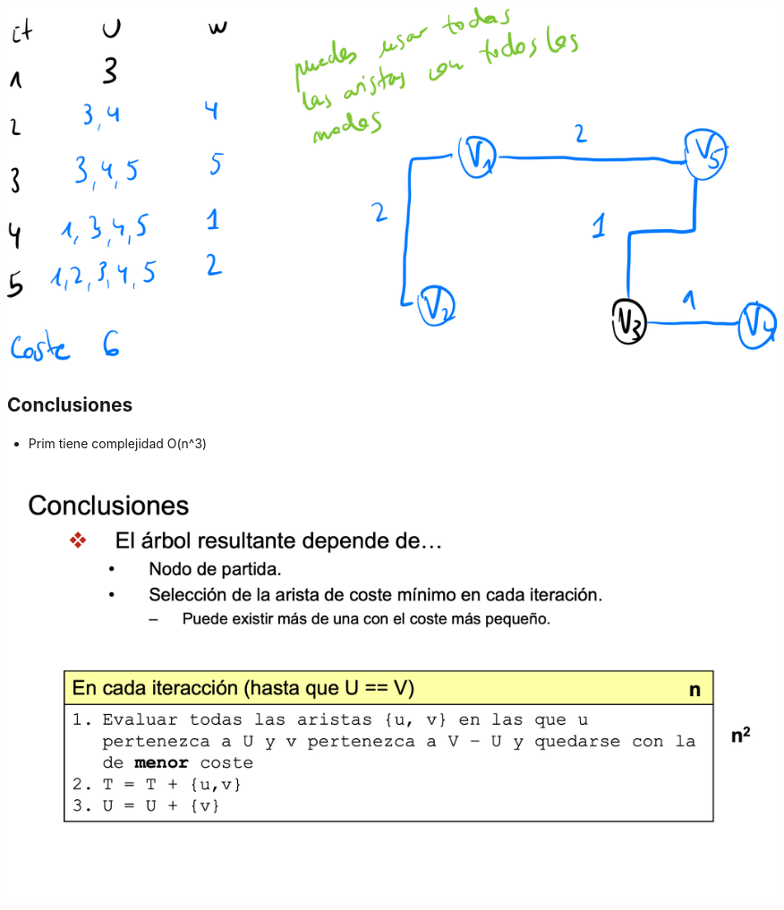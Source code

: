 ![](./img/Pasted%20image%2020231010155417.png)

## Conclusiones

- Prim tiene complejidad O(n^3)

![](./img/Pasted%20image%2020231010155613.png)
